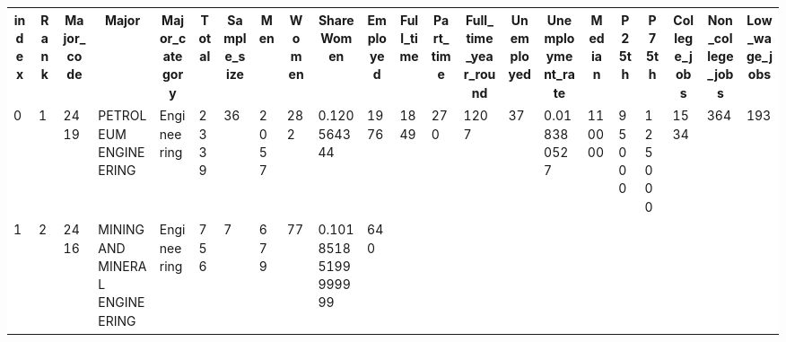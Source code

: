 



<table>
    <tr>
        <th>index</th>
        <th>Rank</th>
        <th>Major_code</th>
        <th>Major</th>
        <th>Major_category</th>
        <th>Total</th>
        <th>Sample_size</th>
        <th>Men</th>
        <th>Women</th>
        <th>ShareWomen</th>
        <th>Employed</th>
        <th>Full_time</th>
        <th>Part_time</th>
        <th>Full_time_year_round</th>
        <th>Unemployed</th>
        <th>Unemployment_rate</th>
        <th>Median</th>
        <th>P25th</th>
        <th>P75th</th>
        <th>College_jobs</th>
        <th>Non_college_jobs</th>
        <th>Low_wage_jobs</th>
    </tr>
    <tr>
        <td>0</td>
        <td>1</td>
        <td>2419</td>
        <td>PETROLEUM ENGINEERING</td>
        <td>Engineering</td>
        <td>2339</td>
        <td>36</td>
        <td>2057</td>
        <td>282</td>
        <td>0.120564344</td>
        <td>1976</td>
        <td>1849</td>
        <td>270</td>
        <td>1207</td>
        <td>37</td>
        <td>0.018380527</td>
        <td>110000</td>
        <td>95000</td>
        <td>125000</td>
        <td>1534</td>
        <td>364</td>
        <td>193</td>
    </tr>
    <tr>
        <td>1</td>
        <td>2</td>
        <td>2416</td>
        <td>MINING AND MINERAL ENGINEERING</td>
        <td>Engineering</td>
        <td>756</td>
        <td>7</td>
        <td>679</td>
        <td>77</td>
        <td>0.10185185199999999</td>
        <td>640</td>